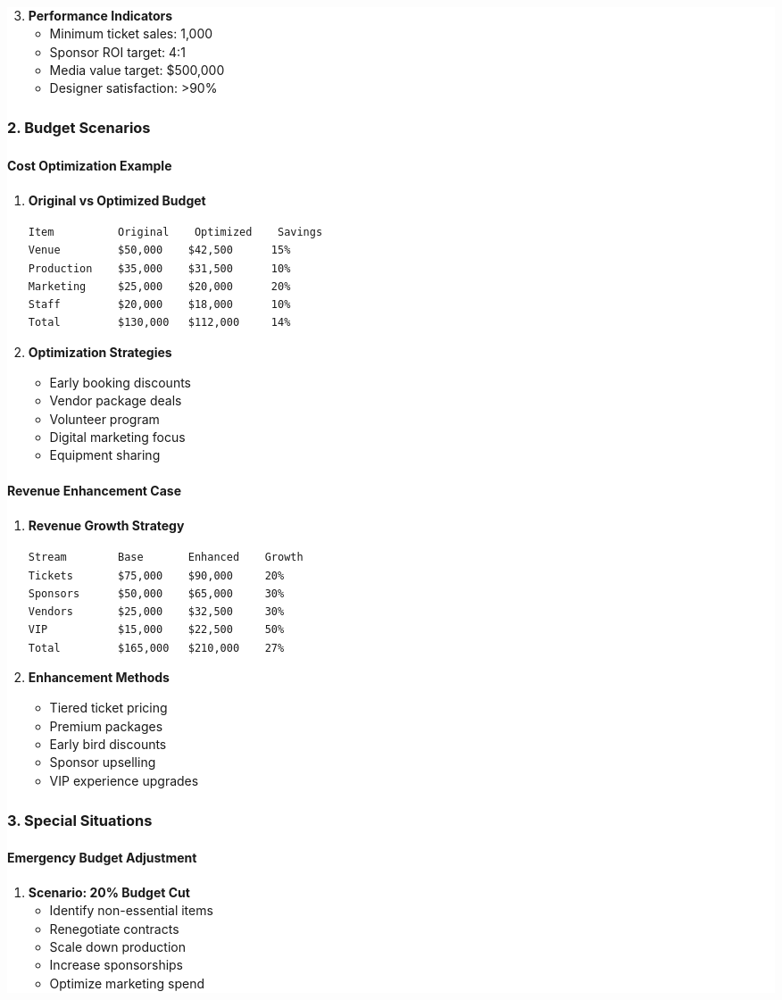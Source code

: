 3. **Performance Indicators**
   - Minimum ticket sales: 1,000
   - Sponsor ROI target: 4:1
   - Media value target: $500,000
   - Designer satisfaction: >90%

### 2. Budget Scenarios

#### Cost Optimization Example
1. **Original vs Optimized Budget**
   ```
   Item          Original    Optimized    Savings
   Venue         $50,000    $42,500      15%
   Production    $35,000    $31,500      10%
   Marketing     $25,000    $20,000      20%
   Staff         $20,000    $18,000      10%
   Total         $130,000   $112,000     14%
   ```

2. **Optimization Strategies**
   - Early booking discounts
   - Vendor package deals
   - Volunteer program
   - Digital marketing focus
   - Equipment sharing

#### Revenue Enhancement Case
1. **Revenue Growth Strategy**
   ```
   Stream        Base       Enhanced    Growth
   Tickets       $75,000    $90,000     20%
   Sponsors      $50,000    $65,000     30%
   Vendors       $25,000    $32,500     30%
   VIP           $15,000    $22,500     50%
   Total         $165,000   $210,000    27%
   ```

2. **Enhancement Methods**
   - Tiered ticket pricing
   - Premium packages
   - Early bird discounts
   - Sponsor upselling
   - VIP experience upgrades

### 3. Special Situations

#### Emergency Budget Adjustment
1. **Scenario: 20% Budget Cut**
   - Identify non-essential items
   - Renegotiate contracts
   - Scale down production
   - Increase sponsorships
   - Optimize marketing spend
